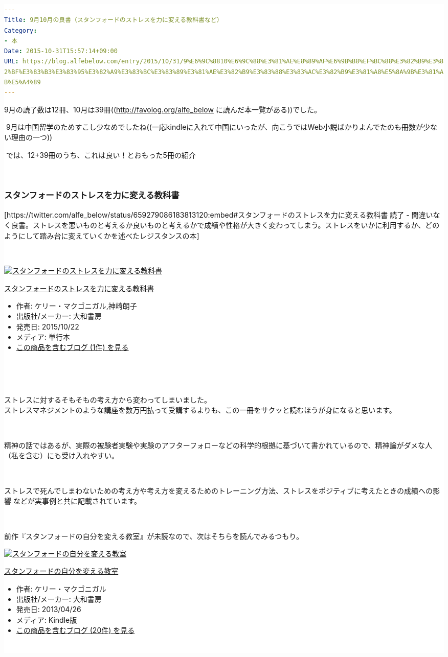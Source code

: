 ```yaml
---
Title: 9月10月の良書（スタンフォードのストレスを力に変える教科書など）
Category:
- 本
Date: 2015-10-31T15:57:14+09:00
URL: https://blog.alfebelow.com/entry/2015/10/31/9%E6%9C%8810%E6%9C%88%E3%81%AE%E8%89%AF%E6%9B%B8%EF%BC%88%E3%82%B9%E3%82%BF%E3%83%B3%E3%83%95%E3%82%A9%E3%83%BC%E3%83%89%E3%81%AE%E3%82%B9%E3%83%88%E3%83%AC%E3%82%B9%E3%81%A8%E5%8A%9B%E3%81%AB%E5%A4%89
---
```


<p>9月の読了数は12冊、10月は39冊((<a href="http://favolog.org/alfe_below">http://favolog.org/alfe_below</a> に読んだ本一覧がある))でした。</p>
<p> 9月は中国留学のためすこし少なめでしたね((一応kindleに入れて中国にいったが、向こうではWeb小説ばかりよんでたのも冊数が少ない理由の一つ))</p>
<p> では、12+39冊のうち、これは良い！とおもった5冊の紹介</p>
<p> </p>

### スタンフォードのストレスを力に変える教科書

<p>[https://twitter.com/alfe_below/status/659279086183813120:embed#スタンフォードのストレスを力に変える教科書 読了 - 間違いなく良書。ストレスを悪いものと考えるか良いものと考えるかで成績や性格が大きく変わってしまう。ストレスをいかに利用するか、どのようにして踏み台に変えていくかを述べたレジスタンスの本]</p>
<p> </p>
<div class="freezed">
<div class="hatena-asin-detail"><a href="http://www.amazon.co.jp/exec/obidos/ASIN/4479794964/ab1025-22/"><img class="hatena-asin-detail-image" title="スタンフォードのストレスを力に変える教科書" src="http://ecx.images-amazon.com/images/I/514r5TLqBiL._SL160_.jpg" alt="スタンフォードのストレスを力に変える教科書" /></a>
<div class="hatena-asin-detail-info">
<p class="hatena-asin-detail-title"><a href="http://www.amazon.co.jp/exec/obidos/ASIN/4479794964/ab1025-22/">スタンフォードのストレスを力に変える教科書</a></p>
<ul>
<li><span class="hatena-asin-detail-label">作者:</span> ケリー・マクゴニガル,神崎朗子</li>
<li><span class="hatena-asin-detail-label">出版社/メーカー:</span> 大和書房</li>
<li><span class="hatena-asin-detail-label">発売日:</span> 2015/10/22</li>
<li><span class="hatena-asin-detail-label">メディア:</span> 単行本</li>
<li><a href="http://d.hatena.ne.jp/asin/4479794964/ab1025-22" target="_blank">この商品を含むブログ (1件) を見る</a></li>
</ul>
</div>
<div class="hatena-asin-detail-foot"> </div>
</div>
</div>
<p> </p>
<p>ストレスに対するそもそもの考え方から変わってしまいました。<br />ストレスマネジメントのような講座を数万円払って受講するよりも、この一冊をサクッと読むほうが身になると思います。</p>
<p> </p>
<p>精神の話ではあるが、実際の被験者実験や実験のアフターフォローなどの科学的根拠に基づいて書かれているので、精神論がダメな人（私を含む）にも受け入れやすい。</p>
<p> </p>
<p>ストレスで死んでしまわないための考え方や考え方を変えるためのトレーニング方法、ストレスをポジティブに考えたときの成績への影響 などが実事例と共に記載されています。</p>
<p> </p>
<p>前作『スタンフォードの自分を変える教室』が未読なので、次はそちらを読んでみるつもり。</p>
<div class="freezed">
<div class="hatena-asin-detail"><a href="http://www.amazon.co.jp/exec/obidos/ASIN/B00CHWLZ5S/ab1025-22/"><img class="hatena-asin-detail-image" title="スタンフォードの自分を変える教室" src="http://ecx.images-amazon.com/images/I/51oPf-4nHJL._SL160_.jpg" alt="スタンフォードの自分を変える教室" /></a>
<div class="hatena-asin-detail-info">
<p class="hatena-asin-detail-title"><a href="http://www.amazon.co.jp/exec/obidos/ASIN/B00CHWLZ5S/ab1025-22/">スタンフォードの自分を変える教室</a></p>
<ul>
<li><span class="hatena-asin-detail-label">作者:</span> ケリー・マクゴニガル</li>
<li><span class="hatena-asin-detail-label">出版社/メーカー:</span> 大和書房</li>
<li><span class="hatena-asin-detail-label">発売日:</span> 2013/04/26</li>
<li><span class="hatena-asin-detail-label">メディア:</span> Kindle版</li>
<li><a href="http://d.hatena.ne.jp/asin/B00CHWLZ5S/ab1025-22" target="_blank">この商品を含むブログ (20件) を見る</a></li>
</ul>
</div>
<div class="hatena-asin-detail-foot"> </div>